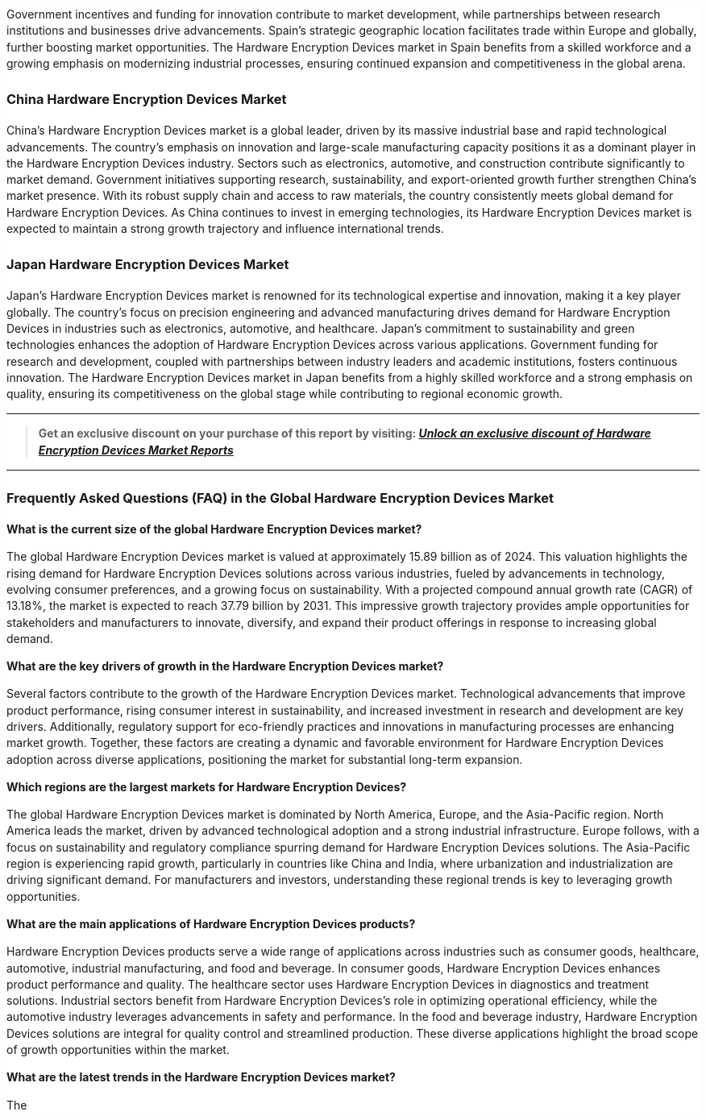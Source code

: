 Government incentives and funding for innovation contribute to market development, while partnerships between research institutions and businesses drive advancements. Spain&rsquo;s strategic geographic location facilitates trade within Europe and globally, further boosting market opportunities. The Hardware Encryption Devices market in Spain benefits from a skilled workforce and a growing emphasis on modernizing industrial processes, ensuring continued expansion and competitiveness in the global arena.</p><h3>China Hardware Encryption Devices Market</h3><p>China&rsquo;s Hardware Encryption Devices market is a global leader, driven by its massive industrial base and rapid technological advancements. The country&rsquo;s emphasis on innovation and large-scale manufacturing capacity positions it as a dominant player in the Hardware Encryption Devices industry. Sectors such as electronics, automotive, and construction contribute significantly to market demand. Government initiatives supporting research, sustainability, and export-oriented growth further strengthen China&rsquo;s market presence. With its robust supply chain and access to raw materials, the country consistently meets global demand for Hardware Encryption Devices. As China continues to invest in emerging technologies, its Hardware Encryption Devices market is expected to maintain a strong growth trajectory and influence international trends.</p><h3>Japan Hardware Encryption Devices Market</h3><p>Japan&rsquo;s Hardware Encryption Devices market is renowned for its technological expertise and innovation, making it a key player globally. The country&rsquo;s focus on precision engineering and advanced manufacturing drives demand for Hardware Encryption Devices in industries such as electronics, automotive, and healthcare. Japan&rsquo;s commitment to sustainability and green technologies enhances the adoption of Hardware Encryption Devices across various applications. Government funding for research and development, coupled with partnerships between industry leaders and academic institutions, fosters continuous innovation. The Hardware Encryption Devices market in Japan benefits from a highly skilled workforce and a strong emphasis on quality, ensuring its competitiveness on the global stage while contributing to regional economic growth.</p><hr /><blockquote><p><strong>Get an exclusive discount on your purchase of this report by visiting: <em><a href="://marketresearchpulse.com/ask-for-discount/64163?utm_source=Github&amp;utm_medium=025">Unlock an exclusive discount of Hardware Encryption Devices Market Reports</a></em>&nbsp;</strong></p></blockquote><hr /><h3>Frequently Asked Questions (FAQ) in the Global Hardware Encryption Devices Market</h3><p><strong>What is the current size of the global Hardware Encryption Devices market?</strong></p><p>The global Hardware Encryption Devices market is valued at approximately 15.89 billion as of 2024. This valuation highlights the rising demand for Hardware Encryption Devices solutions across various industries, fueled by advancements in technology, evolving consumer preferences, and a growing focus on sustainability. With a projected compound annual growth rate (CAGR) of 13.18%, the market is expected to reach 37.79 billion by 2031. This impressive growth trajectory provides ample opportunities for stakeholders and manufacturers to innovate, diversify, and expand their product offerings in response to increasing global demand.</p><p><strong>What are the key drivers of growth in the Hardware Encryption Devices market?</strong></p><p>Several factors contribute to the growth of the Hardware Encryption Devices market. Technological advancements that improve product performance, rising consumer interest in sustainability, and increased investment in research and development are key drivers. Additionally, regulatory support for eco-friendly practices and innovations in manufacturing processes are enhancing market growth. Together, these factors are creating a dynamic and favorable environment for Hardware Encryption Devices adoption across diverse applications, positioning the market for substantial long-term expansion.</p><p><strong>Which regions are the largest markets for Hardware Encryption Devices?</strong></p><p>The global Hardware Encryption Devices market is dominated by North America, Europe, and the Asia-Pacific region. North America leads the market, driven by advanced technological adoption and a strong industrial infrastructure. Europe follows, with a focus on sustainability and regulatory compliance spurring demand for Hardware Encryption Devices solutions. The Asia-Pacific region is experiencing rapid growth, particularly in countries like China and India, where urbanization and industrialization are driving significant demand. For manufacturers and investors, understanding these regional trends is key to leveraging growth opportunities.</p><p><strong>What are the main applications of Hardware Encryption Devices products?</strong></p><p>Hardware Encryption Devices products serve a wide range of applications across industries such as consumer goods, healthcare, automotive, industrial manufacturing, and food and beverage. In consumer goods, Hardware Encryption Devices enhances product performance and quality. The healthcare sector uses Hardware Encryption Devices in diagnostics and treatment solutions. Industrial sectors benefit from Hardware Encryption Devices&rsquo;s role in optimizing operational efficiency, while the automotive industry leverages advancements in safety and performance. In the food and beverage industry, Hardware Encryption Devices solutions are integral for quality control and streamlined production. These diverse applications highlight the broad scope of growth opportunities within the market.</p><p><strong>What are the latest trends in the Hardware Encryption Devices market?</strong></p><p>The